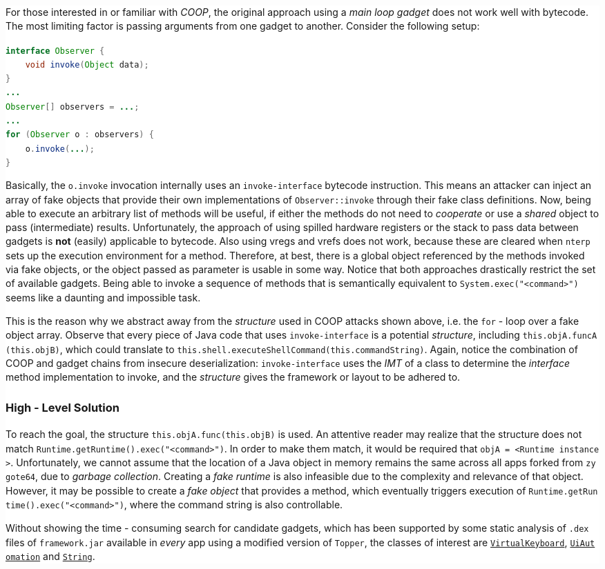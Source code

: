 For those interested in or familiar with *COOP*, the original approach using a *main loop gadget* does not work well with bytecode. The most limiting factor is passing arguments from one gadget to another. Consider the following setup:
```java
interface Observer {
    void invoke(Object data);
}
...
Observer[] observers = ...;
...
for (Observer o : observers) {
    o.invoke(...);
}
```

Basically, the `o.invoke` invocation internally uses an `invoke-interface` bytecode instruction. This means an attacker can inject an array of fake objects that provide their own implementations of `Observer::invoke` through their fake class definitions. Now, being able to execute an arbitrary list of methods will be useful, if either the methods do not need to *cooperate* or use a *shared* object to pass (intermediate) results. Unfortunately, the approach of using spilled hardware registers or the stack to pass data between gadgets is **not** (easily) applicable to bytecode. Also using vregs and vrefs does not work, because these are cleared when `nterp` sets up the execution environment for a method. Therefore, at best, there is a global object referenced by the methods invoked via fake objects, or the object passed as parameter is usable in some way. Notice that both approaches drastically restrict the set of available gadgets. Being able to invoke a sequence of methods that is semantically equivalent to `System.exec("<command>")` seems like a daunting and impossible task.

This is the reason why we abstract away from the *structure* used in COOP attacks shown above, i.e. the `for` - loop over a fake object array. Observe that every piece of Java code that uses `invoke-interface` is a potential *structure*, including `this.objA.funcA(this.objB)`, which could translate to `this.shell.executeShellCommand(this.commandString)`. Again, notice the combination of COOP and gadget chains from insecure deserialization: `invoke-interface` uses the *IMT* of a class to determine the *interface* method implementation to invoke, and the *structure* gives the framework or layout to be adhered to.

### High - Level Solution

To reach the goal, the structure `this.objA.func(this.objB)` is used. An attentive reader may realize that the structure does not match `Runtime.getRuntime().exec("<command>")`. In order to make them match, it would be required that `objA = <Runtime instance>`. Unfortunately, we cannot assume that the location of a Java object in memory remains the same across all apps forked from `zygote64`, due to *garbage collection*. Creating a *fake runtime* is also infeasible due to the complexity and relevance of that object. However, it may be possible to create a *fake object* that provides a method, which eventually triggers execution of `Runtime.getRuntime().exec("<command>")`, where the command string is also controllable.

Without showing the time - consuming search for candidate gadgets, which has been supported by some static analysis of `.dex` files of `framework.jar` available in *every* app using a modified version of `Topper`, the classes of interest are [`VirtualKeyboard`](https://android.googlesource.com/platform/frameworks/base/+/refs/tags/android-13.0.0_r78/core/java/android/hardware/input/VirtualKeyboard.java#38), [`UiAutomation`](https://android.googlesource.com/platform/frameworks/base/+/refs/tags/android-13.0.0_r78/core/java/android/app/UiAutomation.java#108) and [`String`](https://android.googlesource.com/platform/art/+/refs/tags/android-13.0.0_r78/runtime/mirror/string.h#285).
